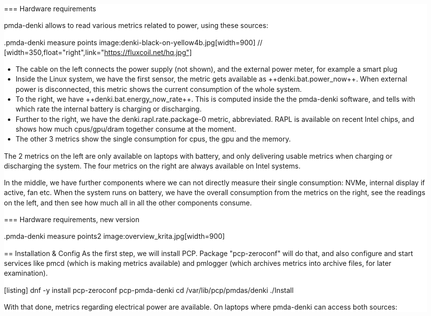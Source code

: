 

=== Hardware requirements

pmda-denki allows to read various
metrics related to power, using these sources:

.pmda-denki measure points
image:denki-black-on-yellow4b.jpg[width=900]
// [width=350,float="right",link="https://fluxcoil.net/hq.jpg"]

  * The cable on the left connects the power supply (not shown),
and the external power meter, for example a smart plug
  * Inside the Linux system, we have the first sensor, the metric gets
available as ++denki.bat.power_now++.  When external power is disconnected,
this metric shows the current consumption of the whole system.
  * To the right, we have ++denki.bat.energy_now_rate++.  This is computed
inside the the pmda-denki software, and tells with which rate the 
internal battery is charging or discharging.
  * Further to the right, we have the denki.rapl.rate.package-0 metric,
abbreviated.  RAPL is available on recent Intel chips, and shows how
much cpus/gpu/dram together consume at the moment.
  * The other 3 metrics show the single consumption for cpus, the gpu
and the memory.

The 2 metrics on the left are only available on laptops with battery,
and only delivering usable metrics when charging or discharging the
system.  The four metrics on the right are always available on Intel
systems.  

In the middle, we have further components where we can not directly
measure their single consumption: NVMe, internal display if active,
fan etc.  When the system runs on battery, we have the overall 
consumption from the metrics on the right, see the readings on the
left, and then see how much all in all the other components 
consume.

=== Hardware requirements, new version

.pmda-denki measure points2
image:overview_krita.jpg[width=900]


== Installation & Config
As the first step, we will install PCP.  Package "pcp-zeroconf"
will do that, and also configure and start services like pmcd
(which is making metrics available) and pmlogger (which archives
metrics into archive files, for later examination).

[listing]
dnf -y install pcp-zeroconf pcp-pmda-denki
cd /var/lib/pcp/pmdas/denki
./Install

With that done, metrics regarding electrical
power are available.  On laptops where pmda-denki can access
both sources:
